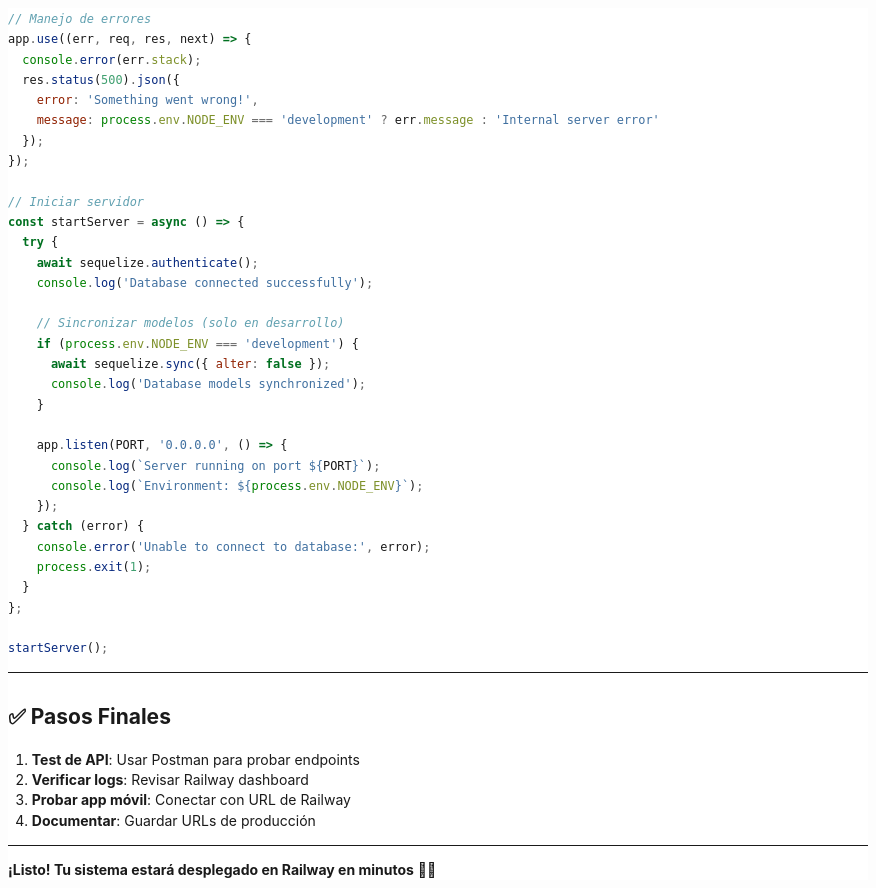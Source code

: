 ```javascript
// Manejo de errores
app.use((err, req, res, next) => {
  console.error(err.stack);
  res.status(500).json({ 
    error: 'Something went wrong!',
    message: process.env.NODE_ENV === 'development' ? err.message : 'Internal server error'
  });
});

// Iniciar servidor
const startServer = async () => {
  try {
    await sequelize.authenticate();
    console.log('Database connected successfully');
    
    // Sincronizar modelos (solo en desarrollo)
    if (process.env.NODE_ENV === 'development') {
      await sequelize.sync({ alter: false });
      console.log('Database models synchronized');
    }
    
    app.listen(PORT, '0.0.0.0', () => {
      console.log(`Server running on port ${PORT}`);
      console.log(`Environment: ${process.env.NODE_ENV}`);
    });
  } catch (error) {
    console.error('Unable to connect to database:', error);
    process.exit(1);
  }
};

startServer();
```

---

## ✅ Pasos Finales

1. **Test de API**: Usar Postman para probar endpoints
2. **Verificar logs**: Revisar Railway dashboard
3. **Probar app móvil**: Conectar con URL de Railway
4. **Documentar**: Guardar URLs de producción

---

**¡Listo! Tu sistema estará desplegado en Railway en minutos** 🚂✨

